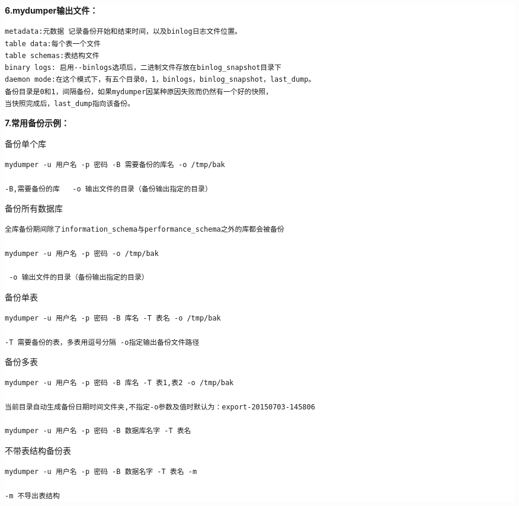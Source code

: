 

**6.mydumper输出文件：**

```
metadata:元数据 记录备份开始和结束时间，以及binlog日志文件位置。
table data:每个表一个文件
table schemas:表结构文件
binary logs: 启用--binlogs选项后，二进制文件存放在binlog_snapshot目录下
daemon mode:在这个模式下，有五个目录0，1，binlogs，binlog_snapshot，last_dump。
备份目录是0和1，间隔备份，如果mydumper因某种原因失败而仍然有一个好的快照，
当快照完成后，last_dump指向该备份。
```

**7.常用备份示例：**

备份单个库 

```
mydumper -u 用户名 -p 密码 -B 需要备份的库名 -o /tmp/bak

-B,需要备份的库   -o 输出文件的目录（备份输出指定的目录）
```

备份所有数据库

```
全库备份期间除了information_schema与performance_schema之外的库都会被备份

mydumper -u 用户名 -p 密码 -o /tmp/bak
 
 -o 输出文件的目录（备份输出指定的目录）
```

备份单表

```
mydumper -u 用户名 -p 密码 -B 库名 -T 表名 -o /tmp/bak

-T 需要备份的表，多表用逗号分隔 -o指定输出备份文件路径 
```

备份多表

```
mydumper -u 用户名 -p 密码 -B 库名 -T 表1,表2 -o /tmp/bak

当前目录自动生成备份日期时间文件夹,不指定-o参数及值时默认为：export-20150703-145806

mydumper -u 用户名 -p 密码 -B 数据库名字 -T 表名
```

不带表结构备份表

```
mydumper -u 用户名 -p 密码 -B 数据名字 -T 表名 -m

-m 不导出表结构
```
